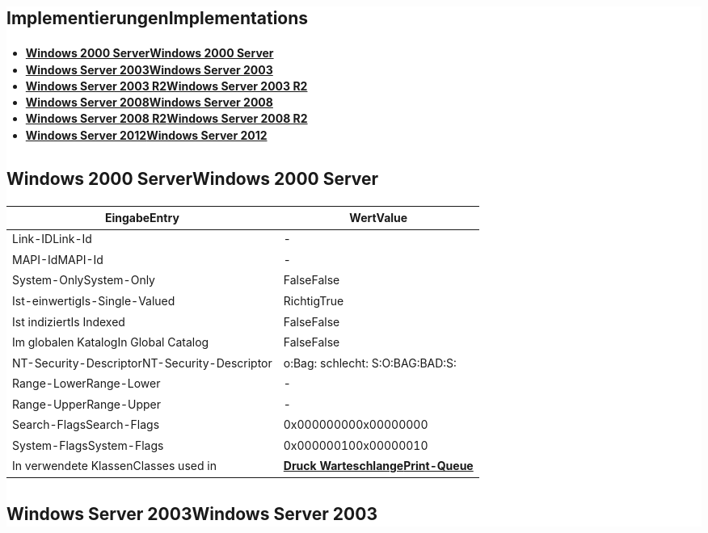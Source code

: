 

## <a name="implementations"></a><span data-ttu-id="14e28-123">Implementierungen</span><span class="sxs-lookup"><span data-stu-id="14e28-123">Implementations</span></span>

-   [<span data-ttu-id="14e28-124">**Windows 2000 Server**</span><span class="sxs-lookup"><span data-stu-id="14e28-124">**Windows 2000 Server**</span></span>](#windows-2000-server)
-   [<span data-ttu-id="14e28-125">**Windows Server 2003**</span><span class="sxs-lookup"><span data-stu-id="14e28-125">**Windows Server 2003**</span></span>](#windows-server-2003)
-   [<span data-ttu-id="14e28-126">**Windows Server 2003 R2**</span><span class="sxs-lookup"><span data-stu-id="14e28-126">**Windows Server 2003 R2**</span></span>](#windows-server-2003-r2)
-   [<span data-ttu-id="14e28-127">**Windows Server 2008**</span><span class="sxs-lookup"><span data-stu-id="14e28-127">**Windows Server 2008**</span></span>](#windows-server-2008)
-   [<span data-ttu-id="14e28-128">**Windows Server 2008 R2**</span><span class="sxs-lookup"><span data-stu-id="14e28-128">**Windows Server 2008 R2**</span></span>](#windows-server-2008-r2)
-   [<span data-ttu-id="14e28-129">**Windows Server 2012**</span><span class="sxs-lookup"><span data-stu-id="14e28-129">**Windows Server 2012**</span></span>](#windows-server-2012)

## <a name="windows-2000-server"></a><span data-ttu-id="14e28-130">Windows 2000 Server</span><span class="sxs-lookup"><span data-stu-id="14e28-130">Windows 2000 Server</span></span>



| <span data-ttu-id="14e28-131">Eingabe</span><span class="sxs-lookup"><span data-stu-id="14e28-131">Entry</span></span> | <span data-ttu-id="14e28-132">Wert</span><span class="sxs-lookup"><span data-stu-id="14e28-132">Value</span></span> |
|------------------------|------------------------------------------------|
| <span data-ttu-id="14e28-133">Link-ID</span><span class="sxs-lookup"><span data-stu-id="14e28-133">Link-Id</span></span>                | \-                                             |
| <span data-ttu-id="14e28-134">MAPI-Id</span><span class="sxs-lookup"><span data-stu-id="14e28-134">MAPI-Id</span></span>                | \-                                             |
| <span data-ttu-id="14e28-135">System-Only</span><span class="sxs-lookup"><span data-stu-id="14e28-135">System-Only</span></span>            | <span data-ttu-id="14e28-136">False</span><span class="sxs-lookup"><span data-stu-id="14e28-136">False</span></span>                                          |
| <span data-ttu-id="14e28-137">Ist-einwertig</span><span class="sxs-lookup"><span data-stu-id="14e28-137">Is-Single-Valued</span></span>       | <span data-ttu-id="14e28-138">Richtig</span><span class="sxs-lookup"><span data-stu-id="14e28-138">True</span></span>                                           |
| <span data-ttu-id="14e28-139">Ist indiziert</span><span class="sxs-lookup"><span data-stu-id="14e28-139">Is Indexed</span></span>             | <span data-ttu-id="14e28-140">False</span><span class="sxs-lookup"><span data-stu-id="14e28-140">False</span></span>                                          |
| <span data-ttu-id="14e28-141">Im globalen Katalog</span><span class="sxs-lookup"><span data-stu-id="14e28-141">In Global Catalog</span></span>      | <span data-ttu-id="14e28-142">False</span><span class="sxs-lookup"><span data-stu-id="14e28-142">False</span></span>                                          |
| <span data-ttu-id="14e28-143">NT-Security-Descriptor</span><span class="sxs-lookup"><span data-stu-id="14e28-143">NT-Security-Descriptor</span></span> | <span data-ttu-id="14e28-144">o:Bag: schlecht: S:</span><span class="sxs-lookup"><span data-stu-id="14e28-144">O:BAG:BAD:S:</span></span>                                   |
| <span data-ttu-id="14e28-145">Range-Lower</span><span class="sxs-lookup"><span data-stu-id="14e28-145">Range-Lower</span></span>            | \-                                             |
| <span data-ttu-id="14e28-146">Range-Upper</span><span class="sxs-lookup"><span data-stu-id="14e28-146">Range-Upper</span></span>            | \-                                             |
| <span data-ttu-id="14e28-147">Search-Flags</span><span class="sxs-lookup"><span data-stu-id="14e28-147">Search-Flags</span></span>           | <span data-ttu-id="14e28-148">0x00000000</span><span class="sxs-lookup"><span data-stu-id="14e28-148">0x00000000</span></span>                                     |
| <span data-ttu-id="14e28-149">System-Flags</span><span class="sxs-lookup"><span data-stu-id="14e28-149">System-Flags</span></span>           | <span data-ttu-id="14e28-150">0x00000010</span><span class="sxs-lookup"><span data-stu-id="14e28-150">0x00000010</span></span>                                     |
| <span data-ttu-id="14e28-151">In verwendete Klassen</span><span class="sxs-lookup"><span data-stu-id="14e28-151">Classes used in</span></span>        | [<span data-ttu-id="14e28-152">**Druck Warteschlange**</span><span class="sxs-lookup"><span data-stu-id="14e28-152">**Print-Queue**</span></span>](c-printqueue.md)<br/> |



## <a name="windows-server-2003"></a><span data-ttu-id="14e28-153">Windows Server 2003</span><span class="sxs-lookup"><span data-stu-id="14e28-153">Windows Server 2003</span></span>
